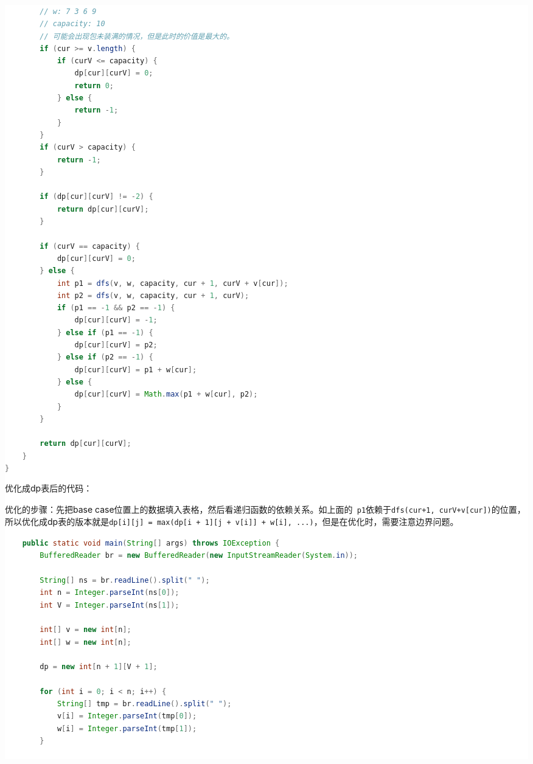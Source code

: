```java
        // w: 7 3 6 9
        // capacity: 10
        // 可能会出现包未装满的情况，但是此时的价值是最大的。
        if (cur >= v.length) {
            if (curV <= capacity) {
                dp[cur][curV] = 0;
                return 0;
            } else {
                return -1;
            }
        }
        if (curV > capacity) {
            return -1;
        }

        if (dp[cur][curV] != -2) {
            return dp[cur][curV];
        }

        if (curV == capacity) {
            dp[cur][curV] = 0;
        } else {
            int p1 = dfs(v, w, capacity, cur + 1, curV + v[cur]);
            int p2 = dfs(v, w, capacity, cur + 1, curV);
            if (p1 == -1 && p2 == -1) {
                dp[cur][curV] = -1;
            } else if (p1 == -1) {
                dp[cur][curV] = p2;
            } else if (p2 == -1) {
                dp[cur][curV] = p1 + w[cur];
            } else {
                dp[cur][curV] = Math.max(p1 + w[cur], p2);
            }
        }

        return dp[cur][curV];
    }
}
```

优化成dp表后的代码：

优化的步骤：先把base case位置上的数据填入表格，然后看递归函数的依赖关系。如上面的` p1`依赖于`dfs(cur+1, curV+v[cur])`的位置，所以优化成dp表的版本就是`dp[i][j] = max(dp[i + 1][j + v[i]] + w[i], ...)`，但是在优化时，需要注意边界问题。

```java
	public static void main(String[] args) throws IOException {
        BufferedReader br = new BufferedReader(new InputStreamReader(System.in));

        String[] ns = br.readLine().split(" ");
        int n = Integer.parseInt(ns[0]);
        int V = Integer.parseInt(ns[1]);

        int[] v = new int[n];
        int[] w = new int[n];

        dp = new int[n + 1][V + 1];

        for (int i = 0; i < n; i++) {
            String[] tmp = br.readLine().split(" ");
            v[i] = Integer.parseInt(tmp[0]);
            w[i] = Integer.parseInt(tmp[1]);
        }
		
```
